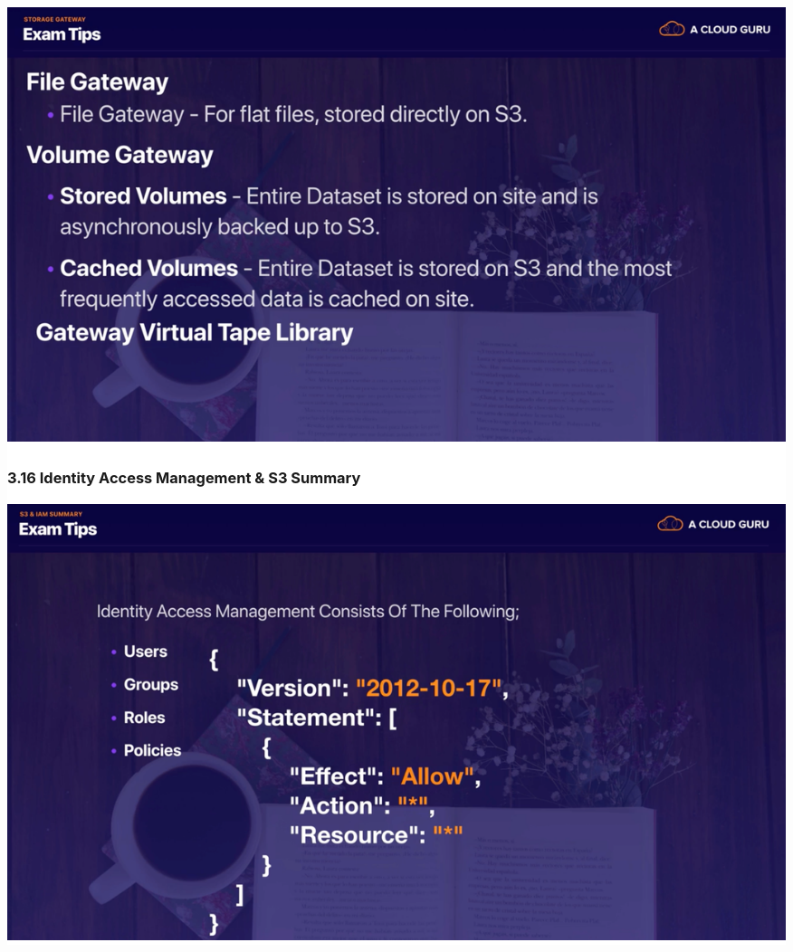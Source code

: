![image](/public/images/note/9160/3-15-tape-gateway-exam-tips.png)
### 3.16 Identity Access Management & S3 Summary
![image](/public/images/note/9160/3-16-s3-exam-tips-1.png)